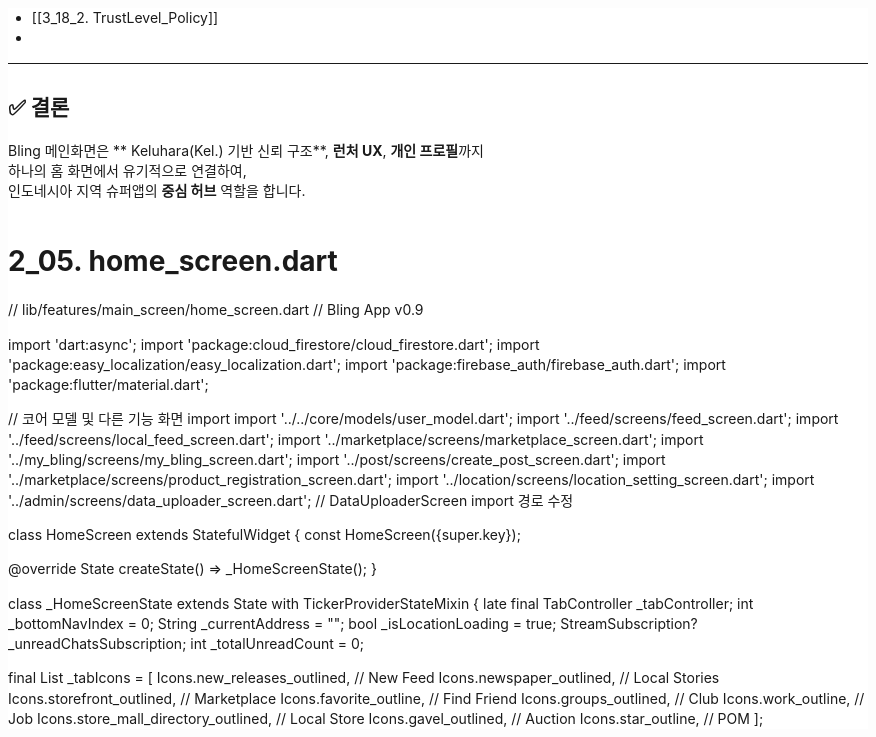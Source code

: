 - [[3_18_2. TrustLevel_Policy]]
- 
    

---

## ✅ 결론

Bling 메인화면은 ** Keluhara(Kel.)  기반 신뢰 구조**, **런처 UX**, **개인 프로필**까지  
하나의 홈 화면에서 유기적으로 연결하여,  
인도네시아 지역 슈퍼앱의 **중심 허브** 역할을 합니다.


# 2_05. home_screen.dart
// lib/features/main_screen/home_screen.dart
// Bling App v0.9

import 'dart:async';
import 'package:cloud_firestore/cloud_firestore.dart';
import 'package:easy_localization/easy_localization.dart';
import 'package:firebase_auth/firebase_auth.dart';
import 'package:flutter/material.dart';

// 코어 모델 및 다른 기능 화면 import
import '../../core/models/user_model.dart';
import '../feed/screens/feed_screen.dart';
import '../feed/screens/local_feed_screen.dart';
import '../marketplace/screens/marketplace_screen.dart';
import '../my_bling/screens/my_bling_screen.dart';
import '../post/screens/create_post_screen.dart';
import '../marketplace/screens/product_registration_screen.dart';
import '../location/screens/location_setting_screen.dart';
import '../admin/screens/data_uploader_screen.dart'; // DataUploaderScreen import 경로 수정

class HomeScreen extends StatefulWidget {
  const HomeScreen({super.key});

  @override
  State<HomeScreen> createState() => _HomeScreenState();
}

class _HomeScreenState extends State<HomeScreen> with TickerProviderStateMixin {
  late final TabController _tabController;
  int _bottomNavIndex = 0;
  String _currentAddress = "";
  bool _isLocationLoading = true;
  StreamSubscription? _unreadChatsSubscription;
  int _totalUnreadCount = 0;

  final List<IconData> _tabIcons = [
    Icons.new_releases_outlined, // New Feed
    Icons.newspaper_outlined,    // Local Stories
    Icons.storefront_outlined,   // Marketplace
    Icons.favorite_outline,      // Find Friend
    Icons.groups_outlined,       // Club
    Icons.work_outline,          // Job
    Icons.store_mall_directory_outlined, // Local Store
    Icons.gavel_outlined,        // Auction
    Icons.star_outline,          // POM
  ];
